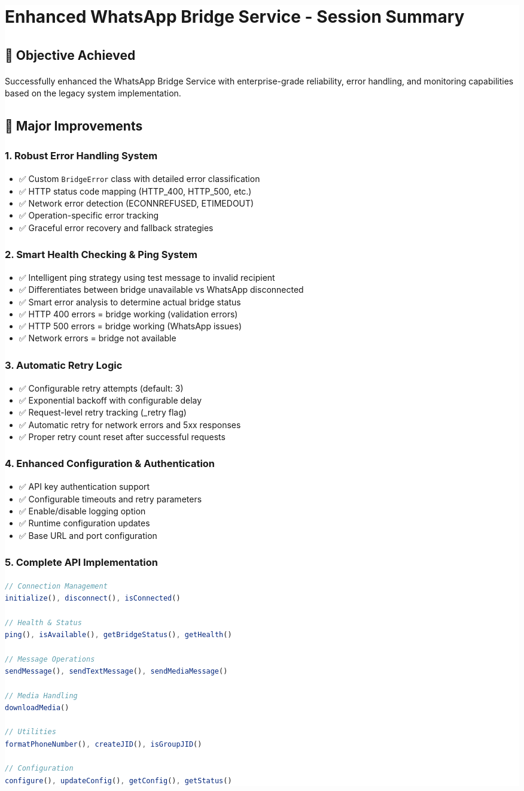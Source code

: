 # Enhanced WhatsApp Bridge Service - Session Summary

## 🎯 Objective Achieved

Successfully enhanced the WhatsApp Bridge Service with enterprise-grade reliability, error handling, and monitoring capabilities based on the legacy system implementation.

## 🚀 Major Improvements

### 1. **Robust Error Handling System**
- ✅ Custom `BridgeError` class with detailed error classification
- ✅ HTTP status code mapping (HTTP_400, HTTP_500, etc.)
- ✅ Network error detection (ECONNREFUSED, ETIMEDOUT)
- ✅ Operation-specific error tracking
- ✅ Graceful error recovery and fallback strategies

### 2. **Smart Health Checking & Ping System**
- ✅ Intelligent ping strategy using test message to invalid recipient
- ✅ Differentiates between bridge unavailable vs WhatsApp disconnected
- ✅ Smart error analysis to determine actual bridge status
- ✅ HTTP 400 errors = bridge working (validation errors)
- ✅ HTTP 500 errors = bridge working (WhatsApp issues)
- ✅ Network errors = bridge not available

### 3. **Automatic Retry Logic**
- ✅ Configurable retry attempts (default: 3)
- ✅ Exponential backoff with configurable delay
- ✅ Request-level retry tracking (_retry flag)
- ✅ Automatic retry for network errors and 5xx responses
- ✅ Proper retry count reset after successful requests

### 4. **Enhanced Configuration & Authentication**
- ✅ API key authentication support
- ✅ Configurable timeouts and retry parameters
- ✅ Enable/disable logging option
- ✅ Runtime configuration updates
- ✅ Base URL and port configuration

### 5. **Complete API Implementation**
```typescript
// Connection Management
initialize(), disconnect(), isConnected()

// Health & Status
ping(), isAvailable(), getBridgeStatus(), getHealth()

// Message Operations
sendMessage(), sendTextMessage(), sendMediaMessage()

// Media Handling
downloadMedia()

// Utilities
formatPhoneNumber(), createJID(), isGroupJID()

// Configuration
configure(), updateConfig(), getConfig(), getStatus()
```
